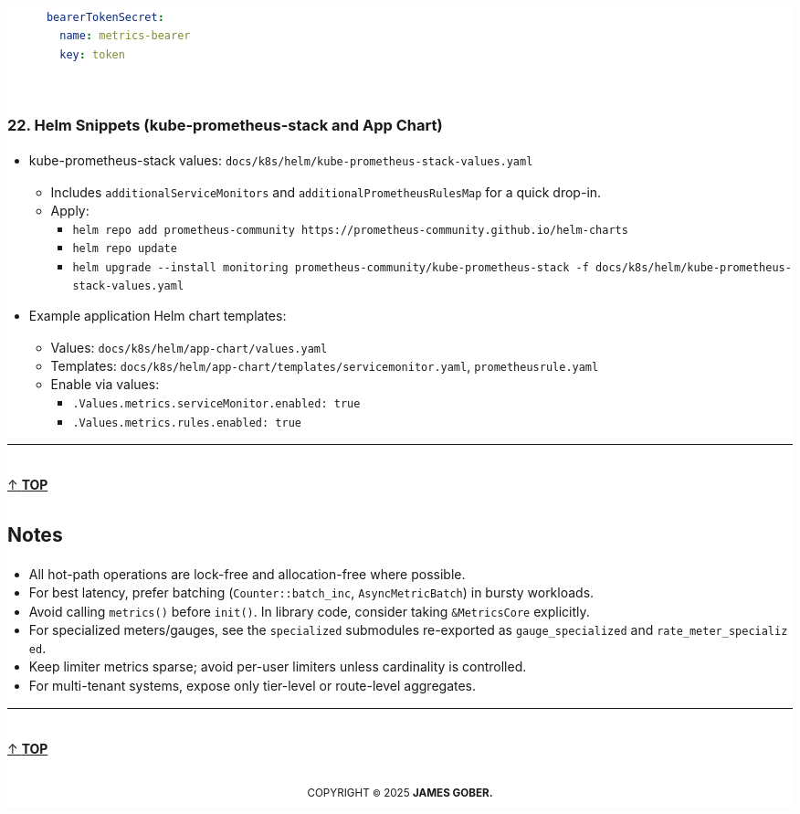 ```yaml
      bearerTokenSecret:
        name: metrics-bearer
        key: token
```


<br>
<h3 id="helm-snippets">22. Helm Snippets (kube-prometheus-stack and App Chart)</h3>

- kube-prometheus-stack values: `docs/k8s/helm/kube-prometheus-stack-values.yaml`
  - Includes `additionalServiceMonitors` and `additionalPrometheusRulesMap` for a quick drop-in.
  - Apply:
    - `helm repo add prometheus-community https://prometheus-community.github.io/helm-charts`
    - `helm repo update`
    - `helm upgrade --install monitoring prometheus-community/kube-prometheus-stack -f docs/k8s/helm/kube-prometheus-stack-values.yaml`

- Example application Helm chart templates:
  - Values: `docs/k8s/helm/app-chart/values.yaml`
  - Templates: `docs/k8s/helm/app-chart/templates/servicemonitor.yaml`, `prometheusrule.yaml`
  - Enable via values:
    - `.Values.metrics.serviceMonitor.enabled: true`
    - `.Values.metrics.rules.enabled: true`


<hr>
<br>
<a href="#top">&uarr; <b>TOP</b></a>
<br>

## Notes

- All hot-path operations are lock-free and allocation-free where possible.
- For best latency, prefer batching (`Counter::batch_inc`, `AsyncMetricBatch`) in bursty workloads.
- Avoid calling `metrics()` before `init()`. In library code, consider taking `&MetricsCore` explicitly.
- For specialized meters/gauges, see the `specialized` submodules re-exported as `gauge_specialized` and `rate_meter_specialized`.
- Keep limiter metrics sparse; avoid per-user limiters unless cardinality is controlled.
- For multi-tenant systems, expose only tier-level or route-level aggregates.


<hr>
<br>
<a href="#top">&uarr; <b>TOP</b></a>
<br>



<div align="center">
  <h2></h2>
  <sup>COPYRIGHT <small>&copy;</small> 2025 <strong>JAMES GOBER.</strong></sup>
</div>
